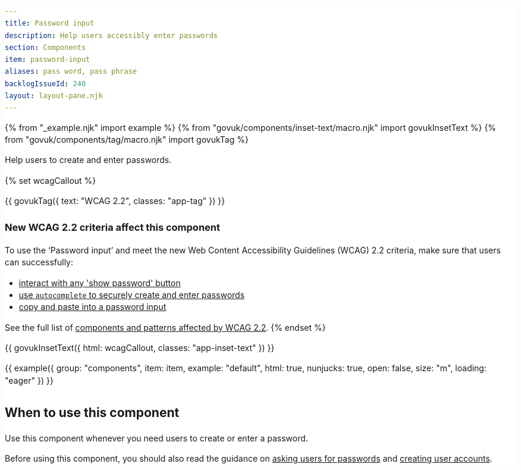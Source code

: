 ```yaml
---
title: Password input
description: Help users accessibly enter passwords
section: Components
item: password-input
aliases: pass word, pass phrase
backlogIssueId: 240
layout: layout-pane.njk
---
```


{% from "_example.njk" import example %}
{% from "govuk/components/inset-text/macro.njk" import govukInsetText %}
{% from "govuk/components/tag/macro.njk" import govukTag %}

Help users to create and enter passwords.

{% set wcagCallout %}

{{ govukTag({
  text: "WCAG 2.2",
  classes: "app-tag"
}) }}

### New WCAG 2.2 criteria affect this component

To use the ‘Password input’ and meet the new Web Content Accessibility Guidelines (WCAG) 2.2 criteria, make sure that users can successfully:

- [interact with any 'show password' button](/components/password-input/#wcag-interact-show-password)
- [use `autocomplete` to securely create and enter passwords](/components/password-input/#wcag-autocomplete-attribute)
- [copy and paste into a password input](/components/password-input/#wcag-copy-paste-password)

See the full list of [components and patterns affected by WCAG 2.2](/accessibility/wcag-2.2/#components-and-patterns-affected-in-the-design-system).
{% endset %}

{{ govukInsetText({
  html: wcagCallout,
  classes: "app-inset-text"
}) }}

{{ example({ group: "components", item: item, example: "default", html: true, nunjucks: true, open: false, size: "m", loading: "eager" }) }}

## When to use this component

Use this component whenever you need users to create or enter a password.

Before using this component, you should also read the guidance on [asking users for passwords](/patterns/passwords/) and [creating user accounts](/patterns/create-accounts/).
